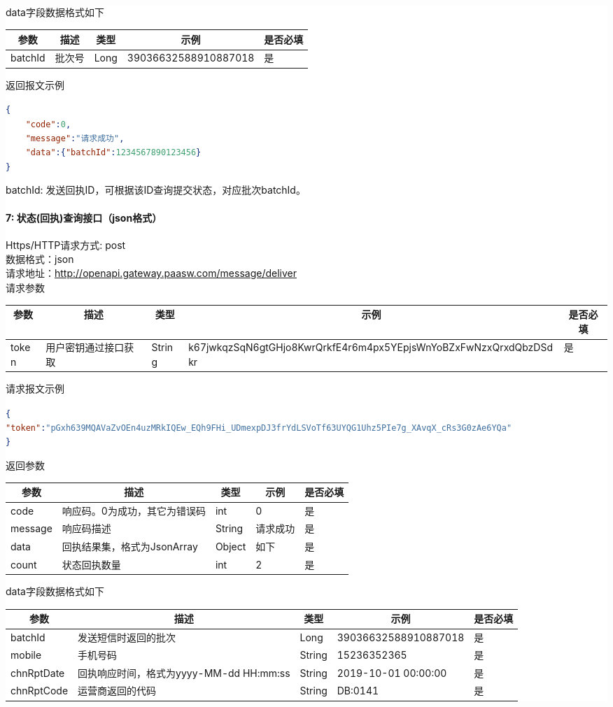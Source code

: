 data字段数据格式如下

|  参数 |  描述 | 类型  | 示例  |  是否必填 |
| ------------ | ------------ | ------------ | ------------ | ------------ | 
|batchId |批次号 |Long |39036632588910887018 |是|

返回报文示例
```json
{
    "code":0,
    "message":"请求成功",
    "data":{"batchId":1234567890123456}
}
```
batchId: 发送回执ID，可根据该ID查询提交状态，对应批次batchId。
####  7: 状态(回执)查询接口（json格式）
Https/HTTP请求方式: post  
数据格式：json  
请求地址：http://openapi.gateway.paasw.com/message/deliver  
请求参数  

| 参数|描述|类型|示例|是否必填
| ------------ | ------------ | ------------ | ------------ | ------------ 
|token |用户密钥通过接口获取 |String |k67jwkqzSqN6gtGHjo8KwrQrkfE4r6m4px5YEpjsWnYoBZxFwNzxQrxdQbzDSdkr |是

请求报文示例
```json
{            
"token":"pGxh639MQAVaZvOEn4uzMRkIQEw_EQh9FHi_UDmexpDJ3frYdLSVoTf63UYQG1Uhz5PIe7g_XAvqX_cRs3G0zAe6YQa"
}
```
返回参数

|  参数 |  描述 | 类型  | 示例  |  是否必填 |
| ------------ | ------------ | ------------ | ------------ | ------------ | 
|code |响应码。0为成功，其它为错误码 |int |0 |是|
|message |响应码描述|String |请求成功 |是 
|data |回执结果集，格式为JsonArray |Object|如下 |是 
|count |状态回执数量|int |2 |是 

data字段数据格式如下

|  参数 |  描述 | 类型  | 示例  |  是否必填 |
| ------------ | ------------ | ------------ | ------------ | ------------ | 
|batchId |发送短信时返回的批次 |Long |39036632588910887018 |是|
|mobile |手机号码 |String |15236352365 |是|
|chnRptDate |回执响应时间，格式为yyyy-MM-dd HH:mm:ss |String |2019-10-01 00:00:00 |是|
|chnRptCode |运营商返回的代码 |String |DB:0141 |是|
